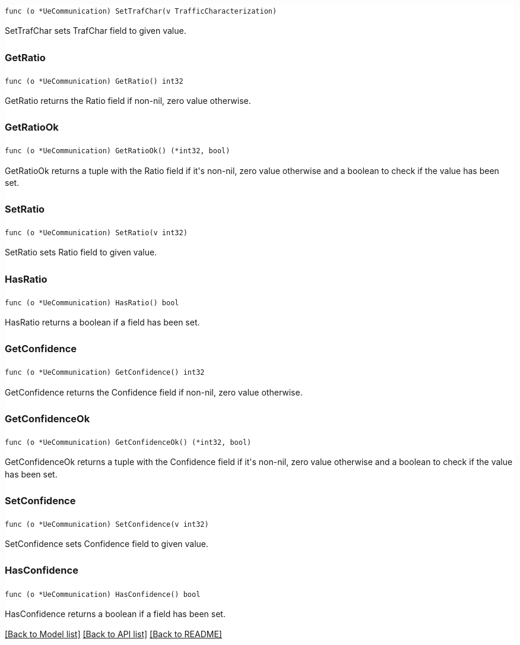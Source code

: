 `func (o *UeCommunication) SetTrafChar(v TrafficCharacterization)`

SetTrafChar sets TrafChar field to given value.


### GetRatio

`func (o *UeCommunication) GetRatio() int32`

GetRatio returns the Ratio field if non-nil, zero value otherwise.

### GetRatioOk

`func (o *UeCommunication) GetRatioOk() (*int32, bool)`

GetRatioOk returns a tuple with the Ratio field if it's non-nil, zero value otherwise
and a boolean to check if the value has been set.

### SetRatio

`func (o *UeCommunication) SetRatio(v int32)`

SetRatio sets Ratio field to given value.

### HasRatio

`func (o *UeCommunication) HasRatio() bool`

HasRatio returns a boolean if a field has been set.

### GetConfidence

`func (o *UeCommunication) GetConfidence() int32`

GetConfidence returns the Confidence field if non-nil, zero value otherwise.

### GetConfidenceOk

`func (o *UeCommunication) GetConfidenceOk() (*int32, bool)`

GetConfidenceOk returns a tuple with the Confidence field if it's non-nil, zero value otherwise
and a boolean to check if the value has been set.

### SetConfidence

`func (o *UeCommunication) SetConfidence(v int32)`

SetConfidence sets Confidence field to given value.

### HasConfidence

`func (o *UeCommunication) HasConfidence() bool`

HasConfidence returns a boolean if a field has been set.


[[Back to Model list]](../README.md#documentation-for-models) [[Back to API list]](../README.md#documentation-for-api-endpoints) [[Back to README]](../README.md)


